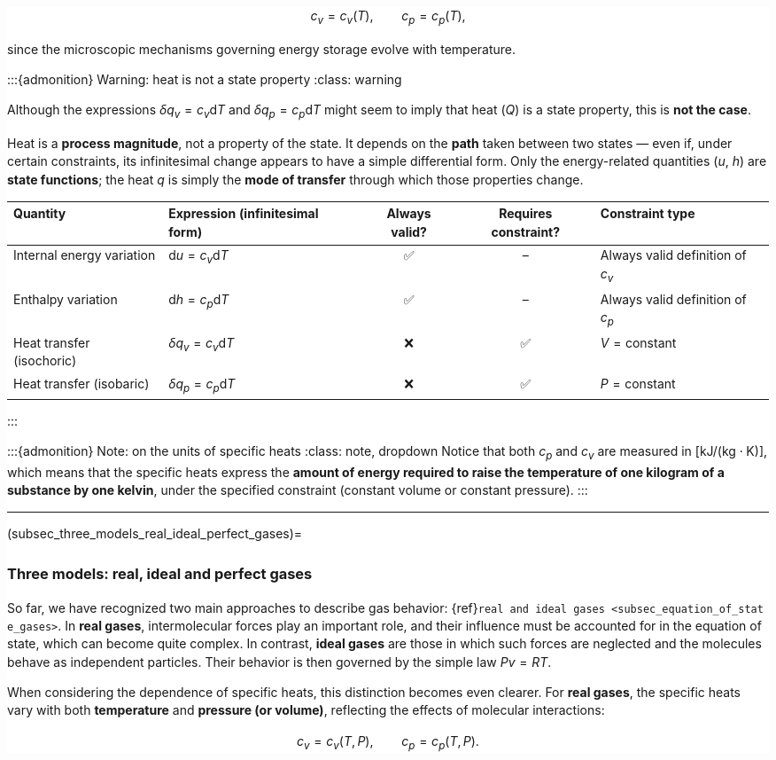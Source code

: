 $$
c_v = c_v(T), \qquad c_p = c_p(T),
$$

since the microscopic mechanisms governing energy storage evolve with temperature.

:::{admonition} Warning: heat is not a state property
:class: warning

Although the expressions
$\delta q_v = c_v\mathrm{d}T$ and $\delta q_p = c_p\mathrm{d}T$
might seem to imply that heat ($Q$) is a state property, this is **not the case**.

Heat is a **process magnitude**, not a property of the state.
It depends on the **path** taken between two states — even if, under certain constraints, its infinitesimal change appears to have a simple differential form.
Only the energy-related quantities ($u$, $h$) are **state functions**; the heat $q$ is simply the **mode of transfer** through which those properties change.

| **Quantity**              | **Expression (infinitesimal form)** | **Always valid?** | **Requires constraint?** | **Constraint type**              |
| :------------------------ | :---------------------------------- | :---------------: | :----------------------: | :------------------------------- |
| Internal energy variation | $\mathrm{d}u = c_v\mathrm{d}T$     |         ✅         |             –            | Always valid definition of $c_v$ |
| Enthalpy variation        | $\mathrm{d}h = c_p\mathrm{d}T$     |         ✅         |             –            | Always valid definition of $c_p$ |
| Heat transfer (isochoric) | $\delta q_v = c_v\mathrm{d}T$      |         ❌         |             ✅            | $V = \text{constant}$            |
| Heat transfer (isobaric)  | $\delta q_p = c_p\mathrm{d}T$      |         ❌         |             ✅            | $P = \text{constant}$            |
:::

:::{admonition} Note: on the units of specific heats
:class: note, dropdown
Notice that both $c_p$ and $c_v$ are measured in $[\text{kJ}/(\text{kg}{\cdot}\text{K})]$, which means that the specific heats express the **amount of energy required to raise the temperature of one kilogram of a substance by one kelvin**, under the specified constraint (constant volume or constant pressure).
:::

---

(subsec_three_models_real_ideal_perfect_gases)=
### Three models: real, ideal and perfect gases

So far, we have recognized two main approaches to describe gas behavior: {ref}`real and ideal gases <subsec_equation_of_state_gases>`.
In **real gases**, intermolecular forces play an important role, and their influence must be accounted for in the equation of state, which can become quite complex.
In contrast, **ideal gases** are those in which such forces are neglected and the molecules behave as independent particles. Their behavior is then governed by the simple law $Pv = RT$.

When considering the dependence of specific heats, this distinction becomes even clearer. For **real gases**, the specific heats vary with both **temperature** and **pressure (or volume)**, reflecting the effects of molecular interactions:

$$
c_v = c_v(T, P), \qquad c_p = c_p(T, P).
$$
